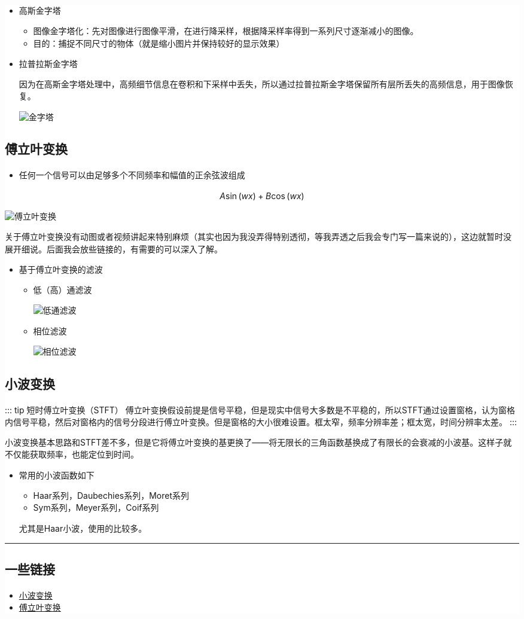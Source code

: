 - 高斯金字塔

  - 图像金字塔化：先对图像进行图像平滑，在进行降采样，根据降采样率得到一系列尺寸逐渐减小的图像。
  - 目的：捕捉不同尺寸的物体（就是缩小图片并保持较好的显示效果）

- 拉普拉斯金字塔

  因为在高斯金字塔处理中，高频细节信息在卷积和下采样中丢失，所以通过拉普拉斯金字塔保留所有层所丢失的高频信息，用于图像恢复。

  ![金字塔](/articles-imgs/20190207/金字塔.png "金字塔")



## 傅立叶变换

- 任何一个信号可以由足够多个不同频率和幅值的正余弦波组成

$$ A\sin(wx)+B\cos(wx) $$

 ![傅立叶变换](/articles-imgs/20190207/傅立叶变换.png "傅立叶变换")

关于傅立叶变换没有动图或者视频讲起来特别麻烦（其实也因为我没弄得特别透彻，等我弄透之后我会专门写一篇来说的），这边就暂时没展开细说。后面我会放些链接的，有需要的可以深入了解。

- 基于傅立叶变换的滤波

  - 低（高）通滤波

    ![低通滤波](/articles-imgs/20190207/低通滤波.png "低通滤波")

  - 相位滤波

    ![相位滤波](/articles-imgs/20190207/相位滤波.png "相位滤波")



## 小波变换

::: tip 短时傅立叶变换（STFT）
傅立叶变换假设前提是信号平稳，但是现实中信号大多数是不平稳的，所以STFT通过设置窗格，认为窗格内信号平稳，然后对窗格内的信号分段进行傅立叶变换。但是窗格的大小很难设置。框太窄，频率分辨率差；框太宽，时间分辨率太差。
:::



小波变换基本思路和STFT差不多，但是它将傅立叶变换的基更换了——将无限长的三角函数基换成了有限长的会衰减的小波基。这样子就不仅能获取频率，也能定位到时间。

- 常用的小波函数如下

  - Haar系列，Daubechies系列，Moret系列
  - Sym系列，Meyer系列，Coif系列

  尤其是Haar小波，使用的比较多。

  

------

## 一些链接

- [小波变换](https://www.cnblogs.com/warmbeast/p/7809286.html)
- [傅立叶变换](http://blog.jobbole.com/70549/)